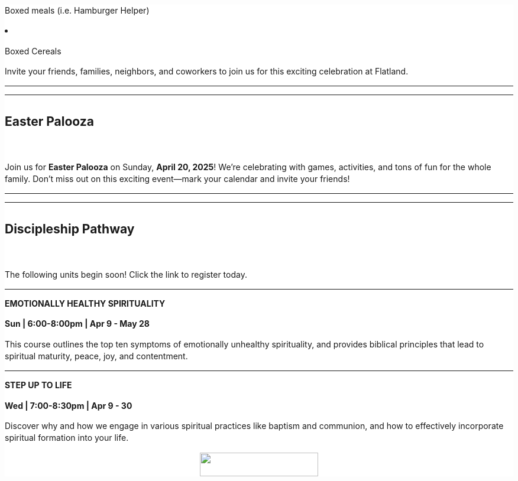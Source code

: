 <p data-prosemirror-content-type="node" data-prosemirror-node-block="true" data-prosemirror-node-name="paragraph">Boxed meals (i.e. Hamburger Helper)</p>
</li>
<li data-prosemirror-content-type="node" data-prosemirror-node-block="true" data-prosemirror-node-name="listItem">
<p data-prosemirror-content-type="node" data-prosemirror-node-block="true" data-prosemirror-node-name="paragraph">Boxed Cereals</p>
</li>
</ul>
<p data-prosemirror-content-type="node" data-prosemirror-node-block="true" data-prosemirror-node-name="paragraph">Invite your friends, families, neighbors, and coworkers to join us for this exciting celebration at Flatland.</p>
<hr><hr>
<h2>Easter Palooza</h2>
<p><img class="mcnImage" src="https://mcusercontent.com/e916d295a15557dcb24829428/images/1fc97957-59a1-50f5-b970-cdac958c105f.png" alt="" width="564"></p>
<p>Join us for&nbsp;<strong data-prosemirror-content-type="mark" data-prosemirror-mark-name="strong">Easter Palooza</strong> on Sunday, <strong data-prosemirror-content-type="mark" data-prosemirror-mark-name="strong">April 20, 2025</strong>! We&rsquo;re celebrating with games, activities, and tons of fun for the whole family. Don&rsquo;t miss out on this exciting event&mdash;mark your calendar and invite your friends!</p>
<hr><hr>
<h2>Discipleship Pathway</h2>
<p><img class="mcnImage" src="https://mcusercontent.com/e916d295a15557dcb24829428/images/7daaccc8-079e-2027-de95-589a30fd632c.png" alt="" width="564"></p>
<p data-prosemirror-content-type="node" data-prosemirror-node-block="true" data-prosemirror-node-name="paragraph">The following units begin soon! Click the link to register today.</p>
<hr data-prosemirror-content-type="node" data-prosemirror-node-block="true" data-prosemirror-node-name="rule">
<p data-prosemirror-content-type="node" data-prosemirror-node-block="true" data-prosemirror-node-name="paragraph"><strong data-prosemirror-content-type="mark" data-prosemirror-mark-name="strong">EMOTIONALLY HEALTHY SPIRITUALITY</strong></p>
<p data-prosemirror-content-type="node" data-prosemirror-node-block="true" data-prosemirror-node-name="paragraph"><strong data-prosemirror-content-type="mark" data-prosemirror-mark-name="strong">Sun | 6:00-8:00pm | Apr 9 - May 28</strong></p>
<p data-prosemirror-content-type="node" data-prosemirror-node-block="true" data-prosemirror-node-name="paragraph">This course outlines the top ten symptoms of emotionally unhealthy spirituality, and provides biblical principles that lead to spiritual maturity, peace, joy, and contentment.</p>
<hr data-prosemirror-content-type="node" data-prosemirror-node-block="true" data-prosemirror-node-name="rule">
<p data-prosemirror-content-type="node" data-prosemirror-node-block="true" data-prosemirror-node-name="paragraph"><strong data-prosemirror-content-type="mark" data-prosemirror-mark-name="strong">STEP UP TO LIFE</strong></p>
<p data-prosemirror-content-type="node" data-prosemirror-node-block="true" data-prosemirror-node-name="paragraph"><strong data-prosemirror-content-type="mark" data-prosemirror-mark-name="strong">Wed | 7:00-8:30pm | Apr 9 - 30</strong></p>
<p data-prosemirror-content-type="node" data-prosemirror-node-block="true" data-prosemirror-node-name="paragraph">Discover why and how we engage in various spiritual practices like baptism and communion, and how to effectively incorporate spiritual formation into your life.</p>
<p data-prosemirror-content-type="node" data-prosemirror-node-block="true" data-prosemirror-node-name="paragraph"><a href="https://flatland.churchcenter.com/registrations/events/category/84871" target="_blank" rel="noopener"><img style="display: block; margin-left: auto; margin-right: auto;" src="https://textinchurchattachments.s3.amazonaws.com/31246-588ef646b1f4ed119abd8f458bbd1f4a.png" alt="" width="200" height="40"></a></p>
